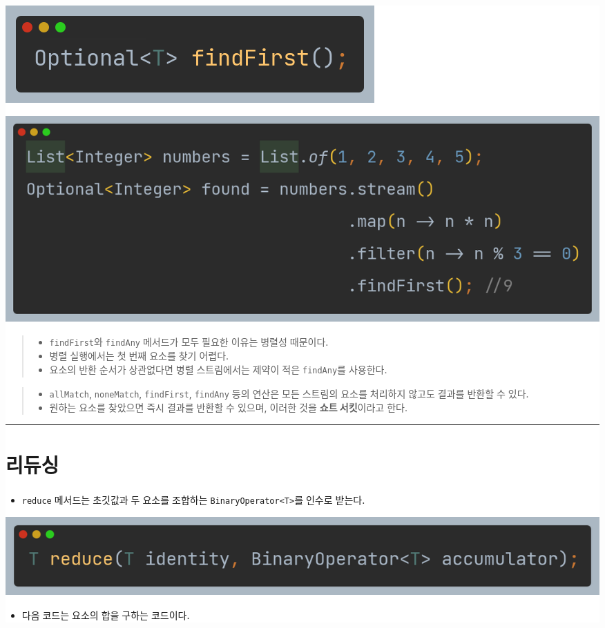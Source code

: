![img_34.png](image/img_34.png)

![img_33.png](image/img_33.png)

> - `findFirst`와 `findAny` 메서드가 모두 필요한 이유는 병렬성 때문이다.
> - 병렬 실행에서는 첫 번째 요소를 찾기 어렵다.
> - 요소의 반환 순서가 상관없다면 병렬 스트림에서는 제약이 적은 `findAny`를 사용한다.

> - `allMatch`, `noneMatch`, `findFirst`, `findAny` 등의 연산은 모든 스트림의 요소를
> 처리하지 않고도 결과를 반환할 수 있다.
> - 원하는 요소를 찾았으면 즉시 결과를 반환할 수 있으며, 이러한 것을 **쇼트 서킷**이라고 한다.

---

# 리듀싱

- `reduce` 메서드는 초깃값과 두 요소를 조합하는 `BinaryOperator<T>`를 인수로 받는다.

![img_35.png](image/img_35.png)

- 다음 코드는 요소의 합을 구하는 코드이다.

